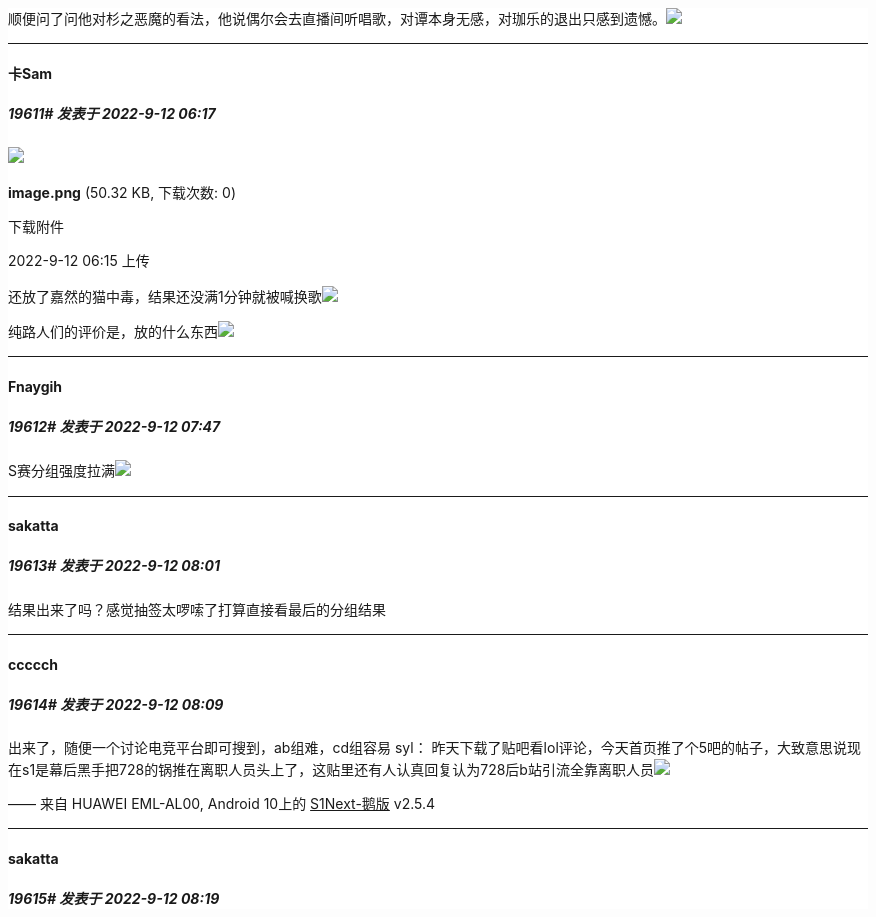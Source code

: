 顺便问了问他对杉之恶魔的看法，他说偶尔会去直播间听唱歌，对谭本身无感，对珈乐的退出只感到遗憾。<img src="https://static.saraba1st.com/image/smiley/face2017/009.gif" referrerpolicy="no-referrer">

*****

####  卡Sam  
##### 19611#       发表于 2022-9-12 06:17

<img src="https://img.saraba1st.com/forum/202209/12/061532fa0jjc1xacaj4hzz.png" referrerpolicy="no-referrer">

<strong>image.png</strong> (50.32 KB, 下载次数: 0)

下载附件

2022-9-12 06:15 上传

 还放了嘉然的猫中毒，结果还没满1分钟就被喊换歌<img src="https://static.saraba1st.com/image/smiley/face2017/004.gif" referrerpolicy="no-referrer">

纯路人们的评价是，放的什么东西<img src="https://static.saraba1st.com/image/smiley/face2017/001.png" referrerpolicy="no-referrer">



*****

####  Fnaygih  
##### 19612#       发表于 2022-9-12 07:47

S赛分组强度拉满<img src="https://static.saraba1st.com/image/smiley/face2017/037.png" referrerpolicy="no-referrer">



*****

####  sakatta  
##### 19613#       发表于 2022-9-12 08:01

结果出来了吗？感觉抽签太啰嗦了打算直接看最后的分组结果

*****

####  ccccch  
##### 19614#       发表于 2022-9-12 08:09

出来了，随便一个讨论电竞平台即可搜到，ab组难，cd组容易
syl：
昨天下载了贴吧看lol评论，今天首页推了个5吧的帖子，大致意思说现在s1是幕后黑手把728的锅推在离职人员头上了，这贴里还有人认真回复认为728后b站引流全靠离职人员<img src="https://static.saraba1st.com/image/smiley/face2017/004.gif" referrerpolicy="no-referrer">

—— 来自 HUAWEI EML-AL00, Android 10上的 [S1Next-鹅版](https://github.com/ykrank/S1-Next/releases) v2.5.4



*****

####  sakatta  
##### 19615#       发表于 2022-9-12 08:19
